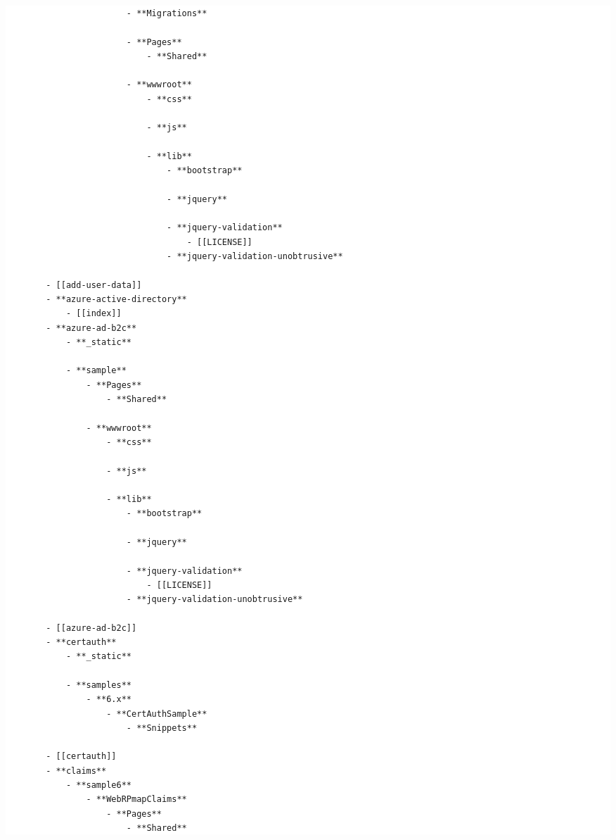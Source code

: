 							- **Migrations**

							- **Pages**
								- **Shared**

							- **wwwroot**
								- **css**

								- **js**

								- **lib**
									- **bootstrap**

									- **jquery**

									- **jquery-validation**
										- [[LICENSE]]
									- **jquery-validation-unobtrusive**

			- [[add-user-data]]
			- **azure-active-directory**
				- [[index]]
			- **azure-ad-b2c**
				- **_static**

				- **sample**
					- **Pages**
						- **Shared**

					- **wwwroot**
						- **css**

						- **js**

						- **lib**
							- **bootstrap**

							- **jquery**

							- **jquery-validation**
								- [[LICENSE]]
							- **jquery-validation-unobtrusive**

			- [[azure-ad-b2c]]
			- **certauth**
				- **_static**

				- **samples**
					- **6.x**
						- **CertAuthSample**
							- **Snippets**

			- [[certauth]]
			- **claims**
				- **sample6**
					- **WebRPmapClaims**
						- **Pages**
							- **Shared**
